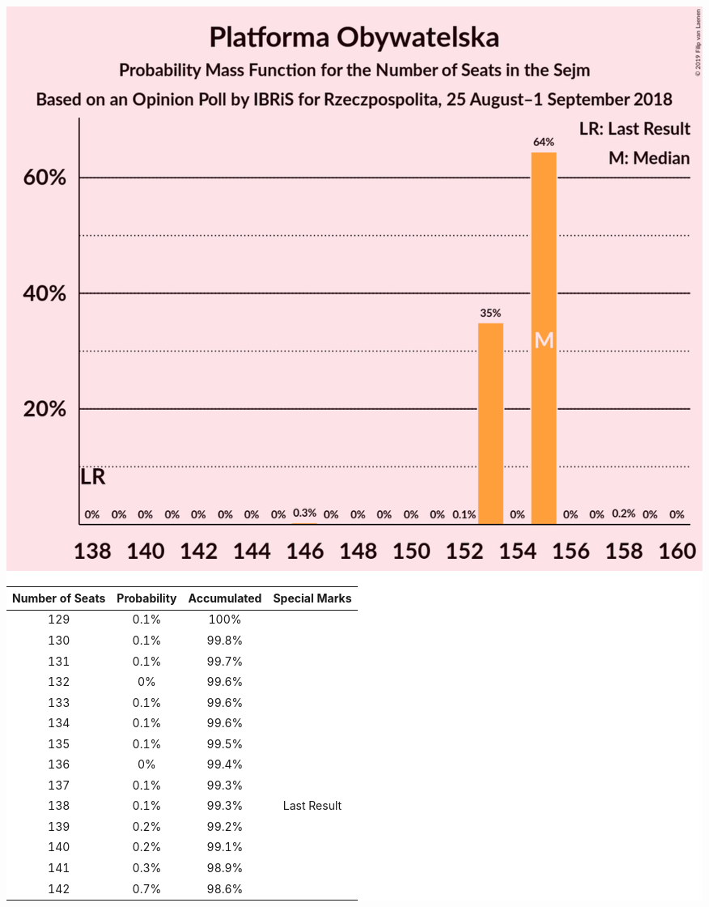 ![Graph with seats probability mass function not yet produced](2018-09-01-IBRiS-seats-pmf-platformaobywatelska.png "Seats Probability Mass Function")

| Number of Seats | Probability | Accumulated | Special Marks |
|:---------------:|:-----------:|:-----------:|:-------------:|
| 129 | 0.1% | 100% |  |
| 130 | 0.1% | 99.8% |  |
| 131 | 0.1% | 99.7% |  |
| 132 | 0% | 99.6% |  |
| 133 | 0.1% | 99.6% |  |
| 134 | 0.1% | 99.6% |  |
| 135 | 0.1% | 99.5% |  |
| 136 | 0% | 99.4% |  |
| 137 | 0.1% | 99.3% |  |
| 138 | 0.1% | 99.3% | Last Result |
| 139 | 0.2% | 99.2% |  |
| 140 | 0.2% | 99.1% |  |
| 141 | 0.3% | 98.9% |  |
| 142 | 0.7% | 98.6% |  |